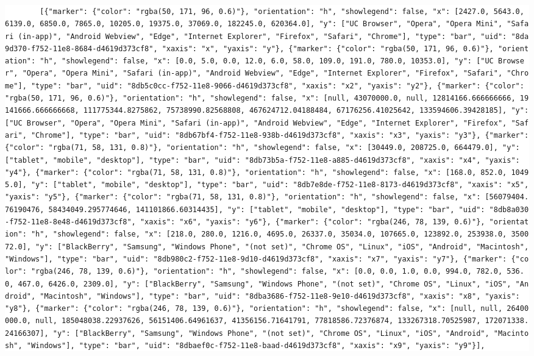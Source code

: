             [{"marker": {"color": "rgba(50, 171, 96, 0.6)"}, "orientation": "h", "showlegend": false, "x": [2427.0, 5643.0, 6139.0, 6850.0, 7865.0, 10205.0, 19375.0, 37069.0, 182245.0, 620364.0], "y": ["UC Browser", "Opera", "Opera Mini", "Safari (in-app)", "Android Webview", "Edge", "Internet Explorer", "Firefox", "Safari", "Chrome"], "type": "bar", "uid": "8da9d370-f752-11e8-8684-d4619d373cf8", "xaxis": "x", "yaxis": "y"}, {"marker": {"color": "rgba(50, 171, 96, 0.6)"}, "orientation": "h", "showlegend": false, "x": [0.0, 5.0, 0.0, 12.0, 6.0, 58.0, 109.0, 191.0, 780.0, 10353.0], "y": ["UC Browser", "Opera", "Opera Mini", "Safari (in-app)", "Android Webview", "Edge", "Internet Explorer", "Firefox", "Safari", "Chrome"], "type": "bar", "uid": "8db5c0cc-f752-11e8-9066-d4619d373cf8", "xaxis": "x2", "yaxis": "y2"}, {"marker": {"color": "rgba(50, 171, 96, 0.6)"}, "orientation": "h", "showlegend": false, "x": [null, 43070000.0, null, 12814166.666666666, 19141666.666666668, 111775344.8275862, 75738990.82568808, 467624712.04188484, 67176256.41025642, 133594606.39428185], "y": ["UC Browser", "Opera", "Opera Mini", "Safari (in-app)", "Android Webview", "Edge", "Internet Explorer", "Firefox", "Safari", "Chrome"], "type": "bar", "uid": "8db67bf4-f752-11e8-938b-d4619d373cf8", "xaxis": "x3", "yaxis": "y3"}, {"marker": {"color": "rgba(71, 58, 131, 0.8)"}, "orientation": "h", "showlegend": false, "x": [30449.0, 208725.0, 664479.0], "y": ["tablet", "mobile", "desktop"], "type": "bar", "uid": "8db73b5a-f752-11e8-a885-d4619d373cf8", "xaxis": "x4", "yaxis": "y4"}, {"marker": {"color": "rgba(71, 58, 131, 0.8)"}, "orientation": "h", "showlegend": false, "x": [168.0, 852.0, 10495.0], "y": ["tablet", "mobile", "desktop"], "type": "bar", "uid": "8db7e8de-f752-11e8-8173-d4619d373cf8", "xaxis": "x5", "yaxis": "y5"}, {"marker": {"color": "rgba(71, 58, 131, 0.8)"}, "orientation": "h", "showlegend": false, "x": [56079404.76190476, 58434049.295774646, 141101866.60314435], "y": ["tablet", "mobile", "desktop"], "type": "bar", "uid": "8db8a030-f752-11e8-8e48-d4619d373cf8", "xaxis": "x6", "yaxis": "y6"}, {"marker": {"color": "rgba(246, 78, 139, 0.6)"}, "orientation": "h", "showlegend": false, "x": [218.0, 280.0, 1216.0, 4695.0, 26337.0, 35034.0, 107665.0, 123892.0, 253938.0, 350072.0], "y": ["BlackBerry", "Samsung", "Windows Phone", "(not set)", "Chrome OS", "Linux", "iOS", "Android", "Macintosh", "Windows"], "type": "bar", "uid": "8db980c2-f752-11e8-9d10-d4619d373cf8", "xaxis": "x7", "yaxis": "y7"}, {"marker": {"color": "rgba(246, 78, 139, 0.6)"}, "orientation": "h", "showlegend": false, "x": [0.0, 0.0, 1.0, 0.0, 994.0, 782.0, 536.0, 467.0, 6426.0, 2309.0], "y": ["BlackBerry", "Samsung", "Windows Phone", "(not set)", "Chrome OS", "Linux", "iOS", "Android", "Macintosh", "Windows"], "type": "bar", "uid": "8dba3686-f752-11e8-9e10-d4619d373cf8", "xaxis": "x8", "yaxis": "y8"}, {"marker": {"color": "rgba(246, 78, 139, 0.6)"}, "orientation": "h", "showlegend": false, "x": [null, null, 26400000.0, null, 185048038.22937626, 56151406.64961637, 41356156.71641791, 77818586.72376874, 133267318.70525987, 172071338.24166307], "y": ["BlackBerry", "Samsung", "Windows Phone", "(not set)", "Chrome OS", "Linux", "iOS", "Android", "Macintosh", "Windows"], "type": "bar", "uid": "8dbaef0c-f752-11e8-baad-d4619d373cf8", "xaxis": "x9", "yaxis": "y9"}],